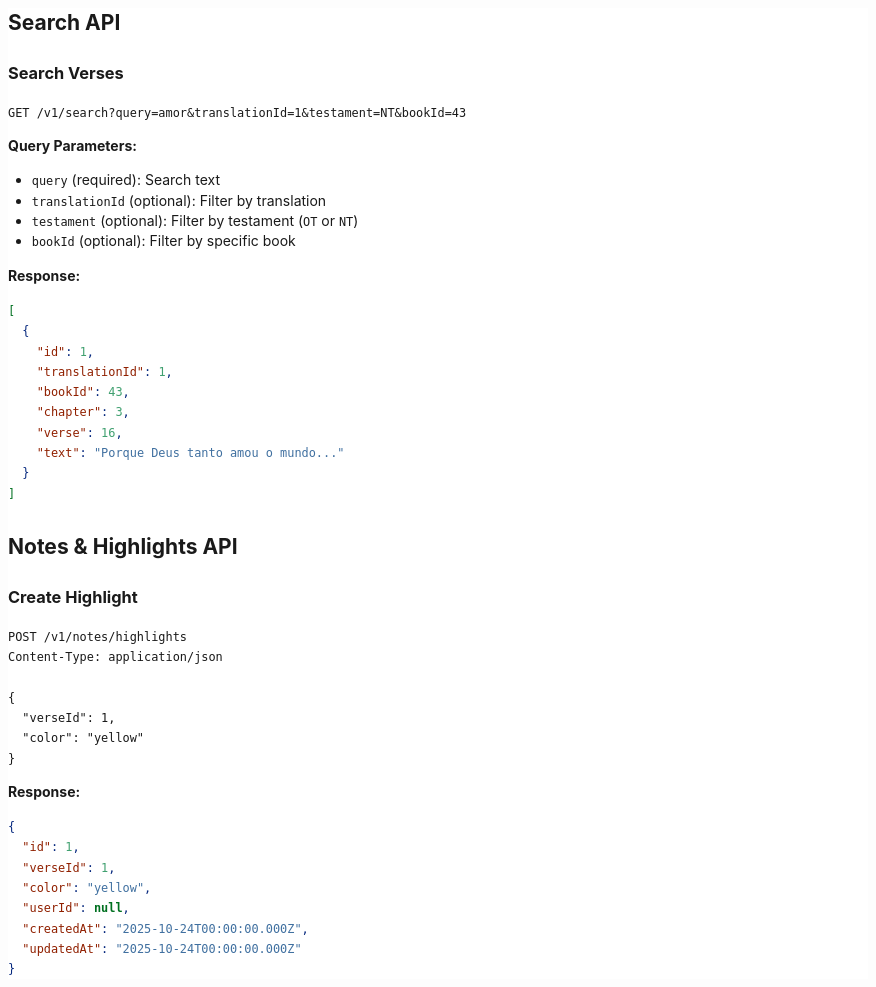 ## Search API

### Search Verses
```http
GET /v1/search?query=amor&translationId=1&testament=NT&bookId=43
```

**Query Parameters:**
- `query` (required): Search text
- `translationId` (optional): Filter by translation
- `testament` (optional): Filter by testament (`OT` or `NT`)
- `bookId` (optional): Filter by specific book

**Response:**
```json
[
  {
    "id": 1,
    "translationId": 1,
    "bookId": 43,
    "chapter": 3,
    "verse": 16,
    "text": "Porque Deus tanto amou o mundo..."
  }
]
```

## Notes & Highlights API

### Create Highlight
```http
POST /v1/notes/highlights
Content-Type: application/json

{
  "verseId": 1,
  "color": "yellow"
}
```

**Response:**
```json
{
  "id": 1,
  "verseId": 1,
  "color": "yellow",
  "userId": null,
  "createdAt": "2025-10-24T00:00:00.000Z",
  "updatedAt": "2025-10-24T00:00:00.000Z"
}
```
